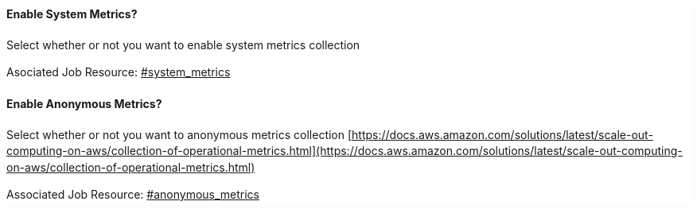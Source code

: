 #### Enable System Metrics?

Select whether or not you want to enable system metrics collection

Asociated Job Resource: [#system\_metrics](../user-documentation/supported-ec2-parameters.md#system\_metrics "mention")

#### Enable Anonymous Metrics?

Select whether or not you want to anonymous metrics collection [https://docs.aws.amazon.com/solutions/latest/scale-out-computing-on-aws/collection-of-operational-metrics.html](https://docs.aws.amazon.com/solutions/latest/scale-out-computing-on-aws/collection-of-operational-metrics.html)

Associated Job Resource: [#anonymous\_metrics](../user-documentation/supported-ec2-parameters.md#anonymous\_metrics "mention")
